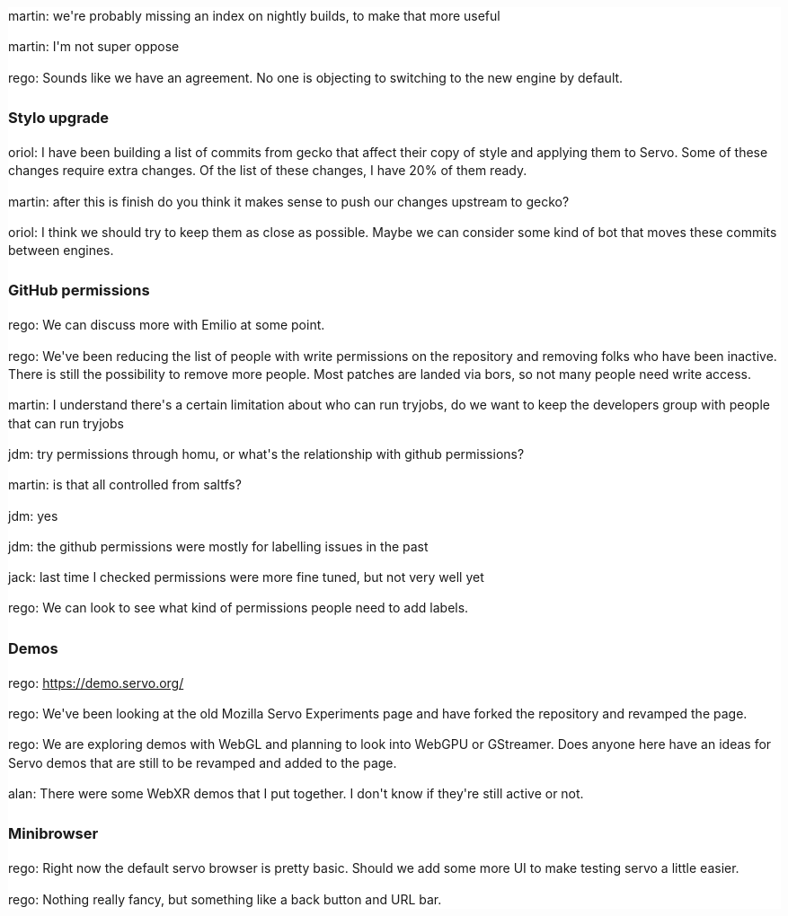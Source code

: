 martin: we're probably missing an index on nightly builds, to make that more useful

martin: I'm not super oppose

rego: Sounds like we have an agreement. No one is objecting to switching to the new engine by default.

### Stylo upgrade

oriol: I have been building a list of commits from gecko that affect their copy of style and applying them to Servo. Some of these changes require extra changes. Of the list of these changes, I have 20% of them ready.

martin: after this is finish do you think it makes sense to push our changes upstream to gecko?

oriol: I think we should try to keep them as close as possible. Maybe we can consider some kind of bot that moves these commits between engines.

### GitHub permissions

rego: We can discuss more with Emilio at some point.

rego: We've been reducing the list of people with write permissions on the repository and removing folks who have been inactive. There is still the possibility to remove more people. Most patches are landed via bors, so not many people need write access.

martin: I understand there's a certain limitation about who can run tryjobs, do we want to keep the developers group with people that can run tryjobs

jdm: try permissions through homu, or what's the relationship with github permissions?

martin: is that all controlled from saltfs?

jdm: yes

jdm: the github permissions were mostly for labelling issues in the past

jack: last time I checked permissions were more fine tuned, but not very well yet

rego: We can look to see what kind of permissions people need to add labels.

### Demos

rego: https://demo.servo.org/

rego: We've been looking at the old Mozilla Servo Experiments page and have forked the repository and revamped the page.

rego: We are exploring demos with WebGL and planning to look into WebGPU or GStreamer. Does anyone here have an ideas for Servo demos that are still to be revamped and added to the page.

alan: There were some WebXR demos that I put together. I don't know if they're still active or not.

### Minibrowser

rego: Right now the default servo browser is pretty basic. Should we add some more UI to make testing servo a little easier.

rego: Nothing really fancy, but something like a back button and URL bar.
